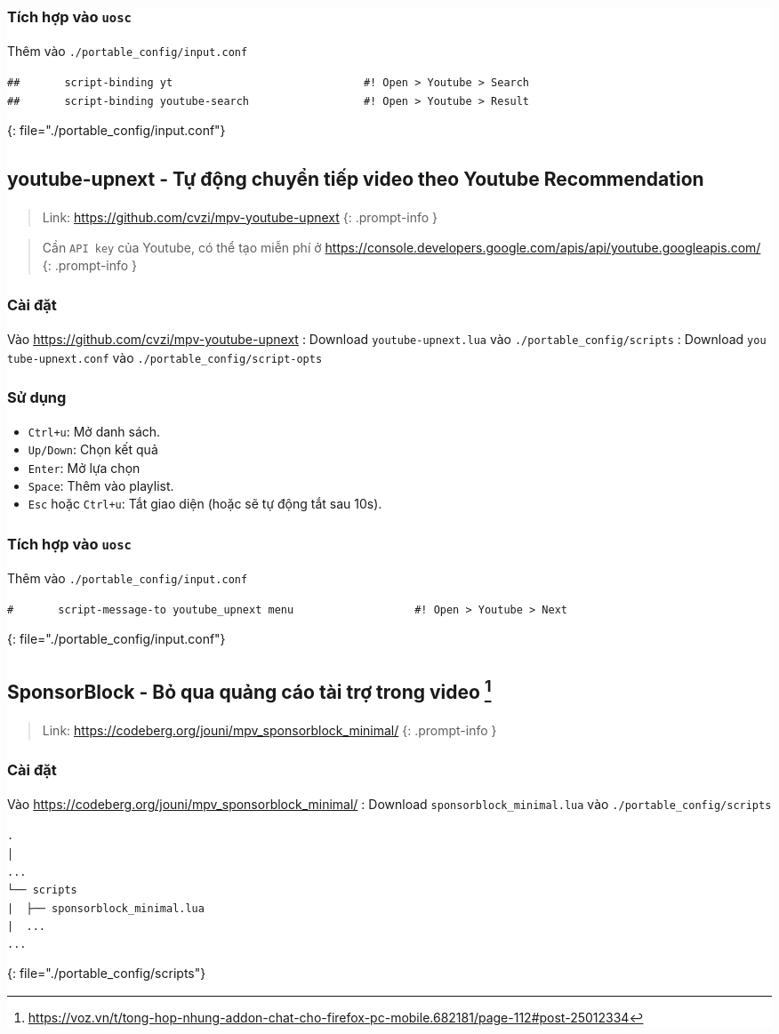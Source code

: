 ### Tích hợp vào `uosc`

Thêm vào `./portable_config/input.conf`
```
##       script-binding yt          			   		#! Open > Youtube > Search
##       script-binding youtube-search          		#! Open > Youtube > Result
```
{: file="./portable_config/input.conf"}

## youtube-upnext - Tự động chuyển tiếp video theo Youtube Recommendation

> Link: <https://github.com/cvzi/mpv-youtube-upnext>
{: .prompt-info }

> Cần `API key` của Youtube, có thể tạo miễn phí ở <https://console.developers.google.com/apis/api/youtube.googleapis.com/>
{: .prompt-info }

### Cài đặt

Vào <https://github.com/cvzi/mpv-youtube-upnext>
: Download `youtube-upnext.lua` vào `./portable_config/scripts`
: Download `youtube-upnext.conf` vào `./portable_config/script-opts`

### Sử dụng

- `Ctrl+u`: Mở danh sách.
- `Up/Down`: Chọn kết quả
- `Enter`: Mở lựa chọn
- `Space`: Thêm vào playlist.
- `Esc` hoặc `Ctrl+u`: Tắt giao diện (hoặc sẽ tự động tắt sau 10s).

### Tích hợp vào `uosc`

Thêm vào `./portable_config/input.conf`
```
#		script-message-to youtube_upnext menu					#! Open > Youtube > Next
```
{: file="./portable_config/input.conf"}

## SponsorBlock - Bỏ qua quảng cáo tài trợ trong video [^mpv-sponsorblock]

> Link: <https://codeberg.org/jouni/mpv_sponsorblock_minimal/>
{: .prompt-info }

### Cài đặt

Vào <https://codeberg.org/jouni/mpv_sponsorblock_minimal/>
: Download `sponsorblock_minimal.lua` vào `./portable_config/scripts`

```
.
│
...
└── scripts
|  ├── sponsorblock_minimal.lua
|  ...
...
```
{: file="./portable_config/scripts"}


[^mpv-uosc]: <https://voz.vn/t/tong-hop-nhung-addon-chat-cho-firefox-pc-mobile.682181/page-31#post-23246313>
[^mpv-thumbfast-1]: <https://voz.vn/t/tong-hop-nhung-addon-chat-cho-firefox-pc-mobile.682181/page-51#post-23869287>
[^mpv-thumbfast-2]: <https://voz.vn/t/tong-hop-nhung-addon-chat-cho-firefox-pc-mobile.682181/page-162#post-25597851>
[^mpv-quality-menu]: <https://voz.vn/t/tong-hop-nhung-addon-chat-cho-firefox-pc-mobile.682181/page-354#post-28040183>
[^mpv-sponsorblock]: <https://voz.vn/t/tong-hop-nhung-addon-chat-cho-firefox-pc-mobile.682181/page-112#post-25012334>
[^mpv-phantomjs]: <https://voz.vn/t/tong-hop-nhung-addon-chat-cho-firefox-pc-mobile.682181/page-156#post-25522101>